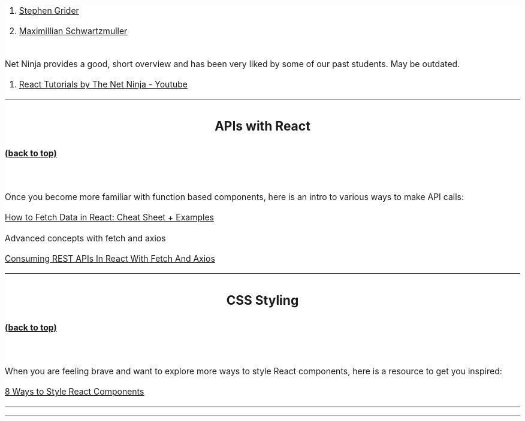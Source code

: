 1. [Stephen Grider](https://www.udemy.com/react-redux/)
  
1. [Maximillian Schwartzmuller](https://www.udemy.com/react-the-complete-guide-incl-redux/)

<br>
Net Ninja provides a good, short overview and has been very liked by some of our past students. May be outdated.


1. [React Tutorials by The Net Ninja - Youtube](https://www.youtube.com/playlist?list=PL4cUxeGkcC9gZD-Tvwfod2gaISzfRiP9d)


<hr>

## <center>APIs with React</center>
#### <a id='subResource3' href="#_recommended"> (back to top)</a>
<br>

Once you become more familiar with function based components, here is an intro to various ways to make API calls:

[How to Fetch Data in React: Cheat Sheet + Examples](https://www.freecodecamp.org/news/fetch-data-react/)

Advanced concepts with fetch and axios

[Consuming REST APIs In React With Fetch And Axios](https://www.smashingmagazine.com/2020/06/rest-api-react-fetch-axios/)



<hr>

## <center>CSS Styling</center>
#### <a  id='subResource4' href="#_recommended"> (back to top)</a>
<br>

When you are feeling brave and want to explore more ways to style React components, here is a resource to get you inspired:

[8 Ways to Style React Components](https://www.geeksforgeeks.org/8-ways-to-style-react-components/)

<hr><hr>

